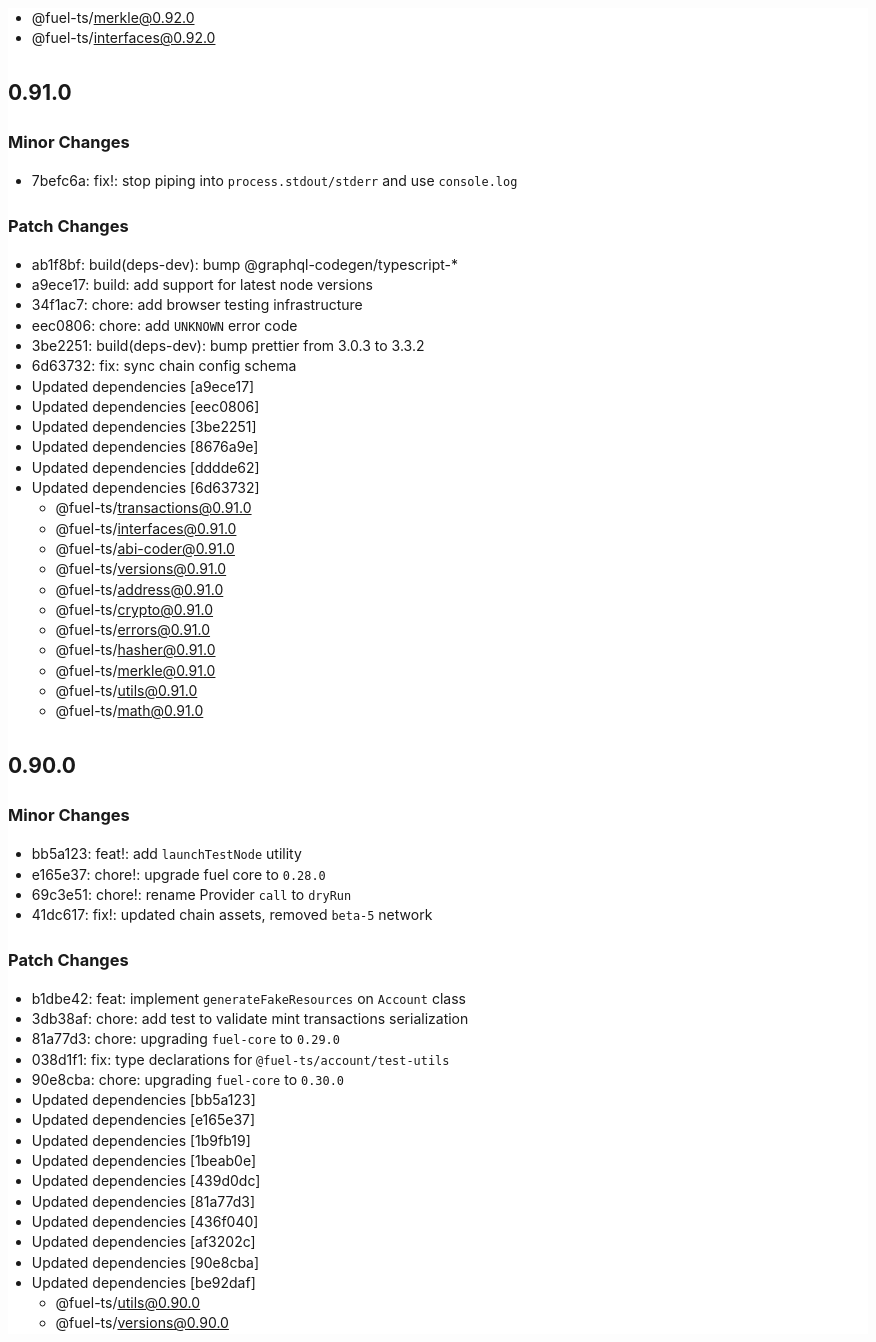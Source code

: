  - @fuel-ts/merkle@0.92.0
  - @fuel-ts/interfaces@0.92.0

## 0.91.0

### Minor Changes

- 7befc6a: fix!: stop piping into `process.stdout/stderr` and use `console.log`

### Patch Changes

- ab1f8bf: build(deps-dev): bump @graphql-codegen/typescript-\*
- a9ece17: build: add support for latest node versions
- 34f1ac7: chore: add browser testing infrastructure
- eec0806: chore: add `UNKNOWN` error code
- 3be2251: build(deps-dev): bump prettier from 3.0.3 to 3.3.2
- 6d63732: fix: sync chain config schema
- Updated dependencies [a9ece17]
- Updated dependencies [eec0806]
- Updated dependencies [3be2251]
- Updated dependencies [8676a9e]
- Updated dependencies [dddde62]
- Updated dependencies [6d63732]
  - @fuel-ts/transactions@0.91.0
  - @fuel-ts/interfaces@0.91.0
  - @fuel-ts/abi-coder@0.91.0
  - @fuel-ts/versions@0.91.0
  - @fuel-ts/address@0.91.0
  - @fuel-ts/crypto@0.91.0
  - @fuel-ts/errors@0.91.0
  - @fuel-ts/hasher@0.91.0
  - @fuel-ts/merkle@0.91.0
  - @fuel-ts/utils@0.91.0
  - @fuel-ts/math@0.91.0

## 0.90.0

### Minor Changes

- bb5a123: feat!: add `launchTestNode` utility
- e165e37: chore!: upgrade fuel core to `0.28.0`
- 69c3e51: chore!: rename Provider `call` to `dryRun`
- 41dc617: fix!: updated chain assets, removed `beta-5` network

### Patch Changes

- b1dbe42: feat: implement `generateFakeResources` on `Account` class
- 3db38af: chore: add test to validate mint transactions serialization
- 81a77d3: chore: upgrading `fuel-core` to `0.29.0`
- 038d1f1: fix: type declarations for `@fuel-ts/account/test-utils`
- 90e8cba: chore: upgrading `fuel-core` to `0.30.0`
- Updated dependencies [bb5a123]
- Updated dependencies [e165e37]
- Updated dependencies [1b9fb19]
- Updated dependencies [1beab0e]
- Updated dependencies [439d0dc]
- Updated dependencies [81a77d3]
- Updated dependencies [436f040]
- Updated dependencies [af3202c]
- Updated dependencies [90e8cba]
- Updated dependencies [be92daf]
  - @fuel-ts/utils@0.90.0
  - @fuel-ts/versions@0.90.0